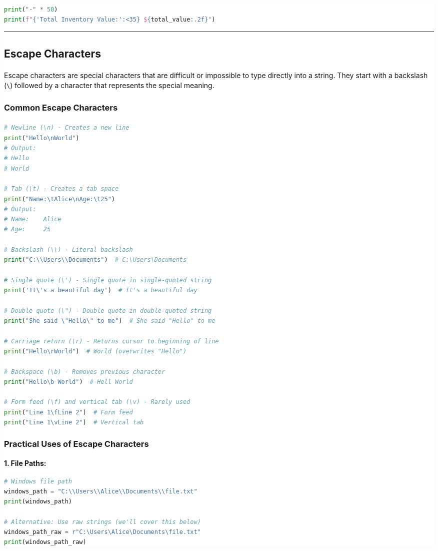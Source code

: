 ```python
print("-" * 50)
print(f"{'Total Inventory Value:':<35} ${total_value:.2f}")
```

---

## Escape Characters

Escape characters are special characters that are difficult or impossible to type directly into a string. They start with a backslash (`\`) followed by a character that represents the special meaning.

### Common Escape Characters

```python
# Newline (\n) - Creates a new line
print("Hello\nWorld")
# Output:
# Hello
# World

# Tab (\t) - Creates a tab space
print("Name:\tAlice\nAge:\t25")
# Output:
# Name:    Alice
# Age:     25

# Backslash (\\) - Literal backslash
print("C:\\Users\\Documents")  # C:\Users\Documents

# Single quote (\') - Single quote in single-quoted string
print('It\'s a beautiful day')  # It's a beautiful day

# Double quote (\") - Double quote in double-quoted string
print("She said \"Hello\" to me")  # She said "Hello" to me

# Carriage return (\r) - Returns cursor to beginning of line
print("Hello\rWorld")  # World (overwrites "Hello")

# Backspace (\b) - Removes previous character
print("Hello\b World")  # Hell World

# Form feed (\f) and vertical tab (\v) - Rarely used
print("Line 1\fLine 2")  # Form feed
print("Line 1\vLine 2")  # Vertical tab
```

### Practical Uses of Escape Characters

**1. File Paths:**
```python
# Windows file path
windows_path = "C:\\Users\\Alice\\Documents\\file.txt"
print(windows_path)

# Alternative: Use raw strings (we'll cover this below)
windows_path_raw = r"C:\Users\Alice\Documents\file.txt"
print(windows_path_raw)
```
